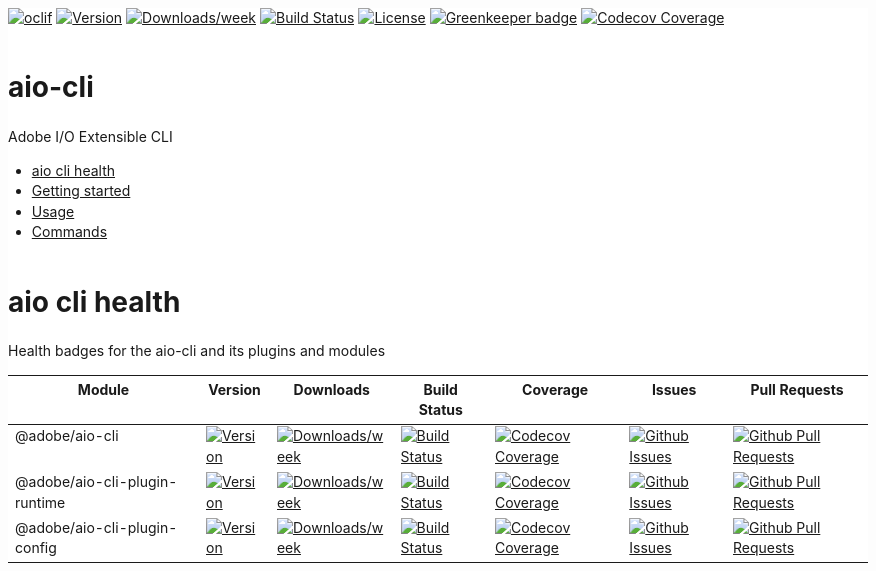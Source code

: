 

[![oclif](https://img.shields.io/badge/cli-oclif-brightgreen.svg)](https://oclif.io)
[![Version](https://img.shields.io/npm/v/@adobe/aio-cli.svg)](https://npmjs.org/package/@adobe/aio-cli)
[![Downloads/week](https://img.shields.io/npm/dw/@adobe/aio-cli.svg)](https://npmjs.org/package/@adobe/aio-cli)
[![Build Status](https://travis-ci.com/adobe/aio-cli.svg?branch=master)](https://travis-ci.com/adobe/aio-cli)
[![License](https://img.shields.io/badge/License-Apache%202.0-blue.svg)](https://opensource.org/licenses/Apache-2.0) [![Greenkeeper badge](https://badges.greenkeeper.io/adobe/aio-cli.svg)](https://greenkeeper.io/)
[![Codecov Coverage](https://img.shields.io/codecov/c/github/adobe/aio-cli/master.svg?style=flat-square)](https://codecov.io/gh/adobe/aio-cli/)

aio-cli
=======

Adobe I/O Extensible CLI


* [aio cli health](#aio-cli-health)
* [Getting started](#getting-started)
* [Usage](#usage)
* [Commands](#commands)




# aio cli health
Health badges for the aio-cli and its plugins and modules


| Module                         | Version                                                                                                                                 | Downloads                                                                                                                                       | Build Status                                                                                                                                  | Coverage                                                                                                                                                                        | Issues                                                                                                                                              | Pull Requests                                                                                                                                                |
|--------------------------------|-----------------------------------------------------------------------------------------------------------------------------------------|-------------------------------------------------------------------------------------------------------------------------------------------------|-----------------------------------------------------------------------------------------------------------------------------------------------|---------------------------------------------------------------------------------------------------------------------------------------------------------------------------------|-----------------------------------------------------------------------------------------------------------------------------------------------------|--------------------------------------------------------------------------------------------------------------------------------------------------------------|
| @adobe/aio-cli                 | [![Version](https://img.shields.io/npm/v/@adobe/aio-cli.svg)](https://npmjs.org/package/@adobe/aio-cli)                                 | [![Downloads/week](https://img.shields.io/npm/dw/@adobe/aio-cli.svg)](https://npmjs.org/package/@adobe/aio-cli)                                 | [![Build Status](https://travis-ci.com/adobe/aio-cli.svg?branch=master)](https://travis-ci.com/adobe/aio-cli)                                 | [![Codecov Coverage](https://img.shields.io/codecov/c/github/adobe/aio-cli/master.svg?style=flat-square)](https://codecov.io/gh/adobe/aio-cli/)                                 | [![Github Issues](https://img.shields.io/github/issues/adobe/aio-cli.svg)](https://github.com/adobe/aio-cli/issues)                                 | [![Github Pull Requests](https://img.shields.io/github/issues-pr/adobe/aio-cli.svg)](https://github.com/adobe/aio-cli/pulls)                                 |
| @adobe/aio-cli-plugin-runtime  | [![Version](https://img.shields.io/npm/v/@adobe/aio-cli-plugin-runtime.svg)](https://npmjs.org/package/@adobe/aio-cli-plugin-runtime)   | [![Downloads/week](https://img.shields.io/npm/dw/@adobe/aio-cli-plugin-runtime.svg)](https://npmjs.org/package/@adobe/aio-cli-plugin-runtime)   | [![Build Status](https://travis-ci.com/adobe/aio-cli-plugin-runtime.svg?branch=master)](https://travis-ci.com/adobe/aio-cli-plugin-runtime)   | [![Codecov Coverage](https://img.shields.io/codecov/c/github/adobe/aio-cli-plugin-runtime/master.svg?style=flat-square)](https://codecov.io/gh/adobe/aio-cli-plugin-runtime/)   | [![Github Issues](https://img.shields.io/github/issues/adobe/aio-cli-plugin-runtime.svg)](https://github.com/adobe/aio-cli-plugin-runtime/issues)   | [![Github Pull Requests](https://img.shields.io/github/issues-pr/adobe/aio-cli-plugin-runtime.svg)](https://github.com/adobe/aio-cli-plugin-runtime/pulls)   |
| @adobe/aio-cli-plugin-config   | [![Version](https://img.shields.io/npm/v/@adobe/aio-cli-plugin-config.svg)](https://npmjs.org/package/@adobe/aio-cli-plugin-config)     | [![Downloads/week](https://img.shields.io/npm/dw/@adobe/aio-cli-plugin-config.svg)](https://npmjs.org/package/@adobe/aio-cli-plugin-config)     | [![Build Status](https://travis-ci.com/adobe/aio-cli-plugin-config.svg?branch=master)](https://travis-ci.com/adobe/aio-cli-plugin-config)     | [![Codecov Coverage](https://img.shields.io/codecov/c/github/adobe/aio-cli-plugin-config/master.svg?style=flat-square)](https://codecov.io/gh/adobe/aio-cli-plugin-config/)     | [![Github Issues](https://img.shields.io/github/issues/adobe/aio-cli-plugin-config.svg)](https://github.com/adobe/aio-cli-plugin-config/issues)     | [![Github Pull Requests](https://img.shields.io/github/issues-pr/adobe/aio-cli-plugin-config.svg)](https://github.com/adobe/aio-cli-plugin-config/pulls)     |